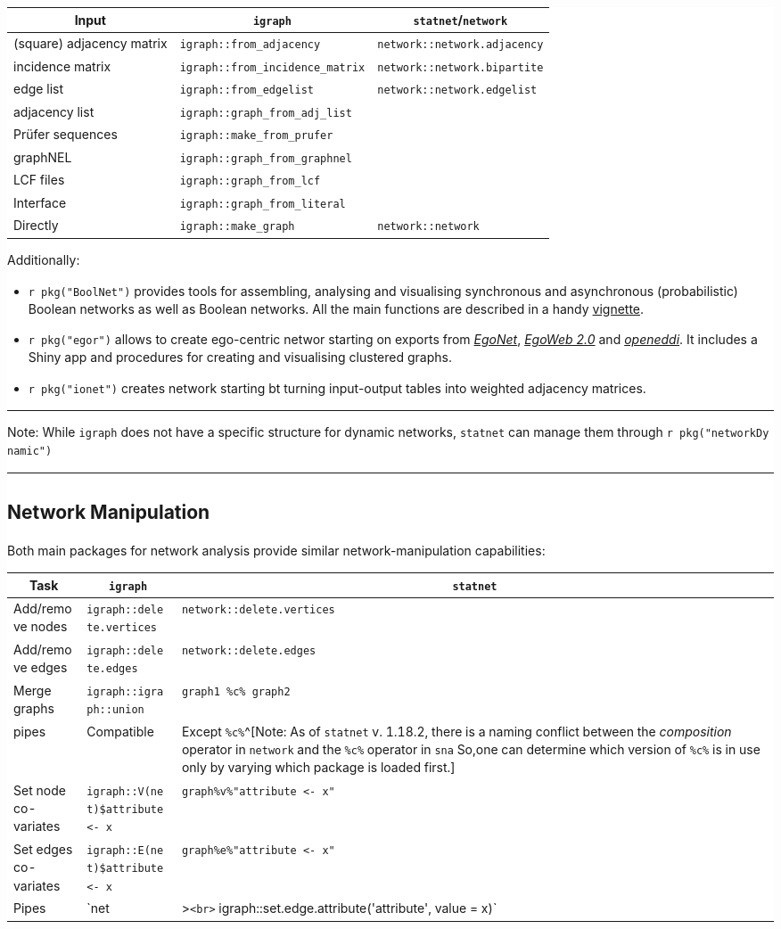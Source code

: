 |Input|`igraph`|`statnet`/`network`|
|-------| ------ | ------- |
|(square) adjacency matrix| `igraph::from_adjacency`|`network::network.adjacency`|
|incidence matrix| `igraph::from_incidence_matrix`|`network::network.bipartite`|
|edge list |`igraph::from_edgelist`|`network::network.edgelist`|
|adjacency list | `igraph::graph_from_adj_list`|
|Prüfer sequences|`igraph::make_from_prufer`||
|graphNEL|`igraph::graph_from_graphnel`||
|LCF files|`igraph::graph_from_lcf`||
|Interface|`igraph::graph_from_literal`|
|Directly|`igraph::make_graph`|`network::network`|
 
Additionally:

  - `r pkg("BoolNet")` provides tools for assembling, analysing and visualising synchronous and asynchronous (probabilistic) Boolean networks as well as  Boolean networks. All the main functions are described in a handy [vignette](https://cran.r-project.org/web/packages/BoolNet/vignettes/BoolNet_package_vignette.pdf).
  
  - `r pkg("egor")` allows to create ego-centric networ starting on exports from [_EgoNet_](https://github.com/egonet/egonet), [_EgoWeb 2.0_](https://www.qualintitative.com/egoweb/) and [_openeddi_](https://github.com/jfaganUK/openeddi). It includes a Shiny app and procedures for creating and visualising clustered graphs.
  
  - `r pkg("ionet")` creates network starting bt turning input-output tables into weighted adjacency matrices.
 
----

Note: While `igraph` does not have a specific structure for dynamic networks, `statnet` can manage them through `r pkg("networkDynamic")`

----

## Network Manipulation

Both main packages for network analysis provide similar network-manipulation capabilities:

|Task|`igraph`|`statnet`|
|----|--------|---------|
Add/remove nodes| `igraph::delete.vertices`|`network::delete.vertices`|
Add/remove edges|`igraph::delete.edges`|`network::delete.edges`|
Merge graphs|`igraph::igraph::union`|`graph1 %c% graph2`|
pipes| Compatible | Except `%c%`^[Note: As of `statnet` v. 1.18.2, there is a naming conflict between the _composition_ operator in `network` and the `%c%` operator in `sna` So,one can determine which version of `%c%` is in use only by varying which package is loaded first.]|
Set node co-variates|`igraph::V(net)$attribute <- x`|`graph%v%"attribute <- x"`|
Set edges co-variates|`igraph::E(net)$attribute <- x`|`graph%e%"attribute <- x"`|
Pipes |`net|>`<br>` igraph::set.edge.attribute('attribute', value = x)`|`net|>`<br> ` network::set.edge.attribute('attribute', x)`|
